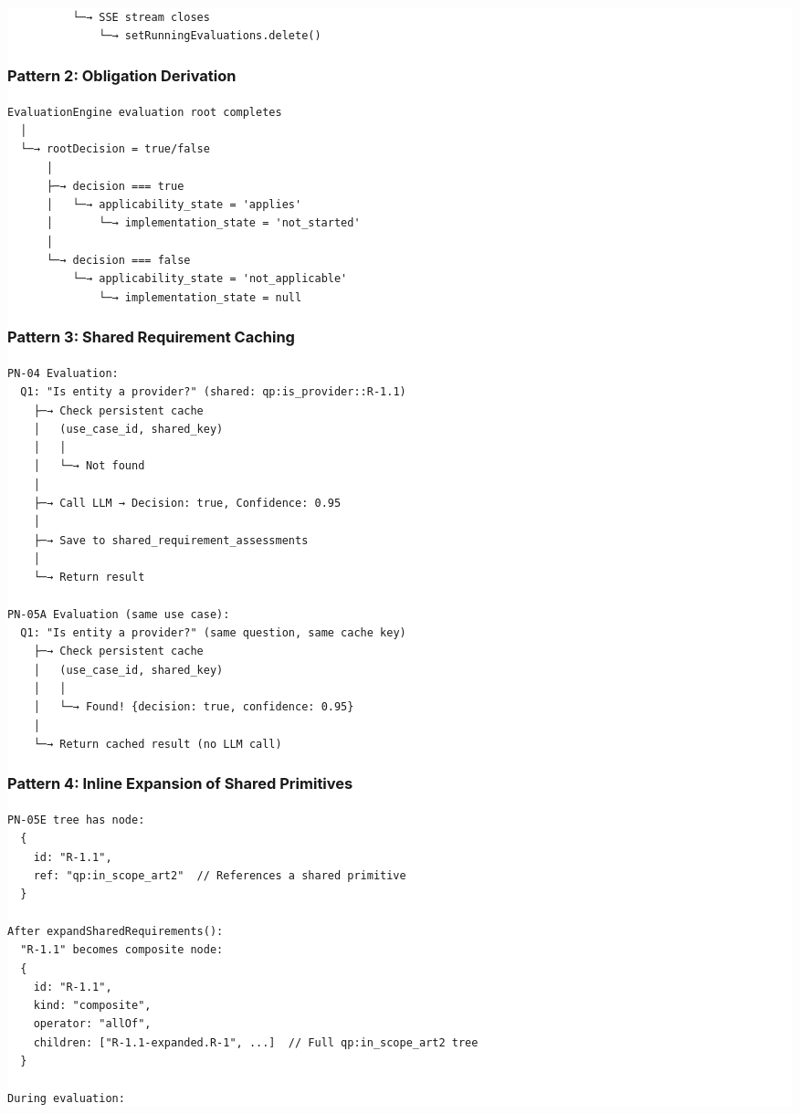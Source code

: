 ```
          └─→ SSE stream closes
              └─→ setRunningEvaluations.delete()
```

### Pattern 2: Obligation Derivation

```
EvaluationEngine evaluation root completes
  │
  └─→ rootDecision = true/false
      │
      ├─→ decision === true
      │   └─→ applicability_state = 'applies'
      │       └─→ implementation_state = 'not_started'
      │
      └─→ decision === false
          └─→ applicability_state = 'not_applicable'
              └─→ implementation_state = null
```

### Pattern 3: Shared Requirement Caching

```
PN-04 Evaluation:
  Q1: "Is entity a provider?" (shared: qp:is_provider::R-1.1)
    ├─→ Check persistent cache
    │   (use_case_id, shared_key)
    │   │
    │   └─→ Not found
    │
    ├─→ Call LLM → Decision: true, Confidence: 0.95
    │
    ├─→ Save to shared_requirement_assessments
    │
    └─→ Return result
    
PN-05A Evaluation (same use case):
  Q1: "Is entity a provider?" (same question, same cache key)
    ├─→ Check persistent cache
    │   (use_case_id, shared_key)
    │   │
    │   └─→ Found! {decision: true, confidence: 0.95}
    │
    └─→ Return cached result (no LLM call)
```

### Pattern 4: Inline Expansion of Shared Primitives

```
PN-05E tree has node:
  {
    id: "R-1.1",
    ref: "qp:in_scope_art2"  // References a shared primitive
  }

After expandSharedRequirements():
  "R-1.1" becomes composite node:
  {
    id: "R-1.1",
    kind: "composite",
    operator: "allOf",
    children: ["R-1.1-expanded.R-1", ...]  // Full qp:in_scope_art2 tree
  }

During evaluation:
```